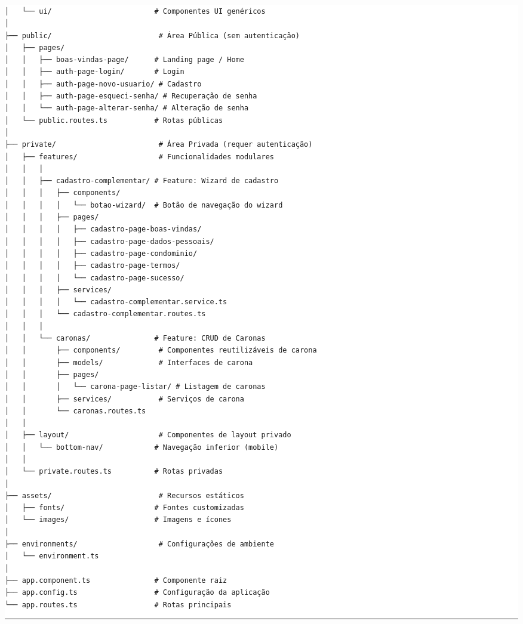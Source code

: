 ```
│   └── ui/                        # Componentes UI genéricos
│
├── public/                         # Área Pública (sem autenticação)
│   ├── pages/
│   │   ├── boas-vindas-page/      # Landing page / Home
│   │   ├── auth-page-login/       # Login
│   │   ├── auth-page-novo-usuario/ # Cadastro
│   │   ├── auth-page-esqueci-senha/ # Recuperação de senha
│   │   └── auth-page-alterar-senha/ # Alteração de senha
│   └── public.routes.ts           # Rotas públicas
│
├── private/                        # Área Privada (requer autenticação)
│   ├── features/                   # Funcionalidades modulares
│   │   │
│   │   ├── cadastro-complementar/ # Feature: Wizard de cadastro
│   │   │   ├── components/
│   │   │   │   └── botao-wizard/  # Botão de navegação do wizard
│   │   │   ├── pages/
│   │   │   │   ├── cadastro-page-boas-vindas/
│   │   │   │   ├── cadastro-page-dados-pessoais/
│   │   │   │   ├── cadastro-page-condominio/
│   │   │   │   ├── cadastro-page-termos/
│   │   │   │   └── cadastro-page-sucesso/
│   │   │   ├── services/
│   │   │   │   └── cadastro-complementar.service.ts
│   │   │   └── cadastro-complementar.routes.ts
│   │   │
│   │   └── caronas/               # Feature: CRUD de Caronas
│   │       ├── components/         # Componentes reutilizáveis de carona
│   │       ├── models/             # Interfaces de carona
│   │       ├── pages/
│   │       │   └── carona-page-listar/ # Listagem de caronas
│   │       ├── services/           # Serviços de carona
│   │       └── caronas.routes.ts
│   │
│   ├── layout/                     # Componentes de layout privado
│   │   └── bottom-nav/            # Navegação inferior (mobile)
│   │
│   └── private.routes.ts          # Rotas privadas
│
├── assets/                         # Recursos estáticos
│   ├── fonts/                     # Fontes customizadas
│   └── images/                    # Imagens e ícones
│
├── environments/                   # Configurações de ambiente
│   └── environment.ts
│
├── app.component.ts               # Componente raiz
├── app.config.ts                  # Configuração da aplicação
└── app.routes.ts                  # Rotas principais
```

---